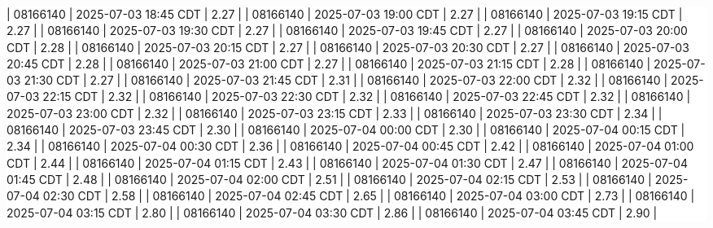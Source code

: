 | 08166140 | 2025-07-03 18:45 CDT | 2.27 |
| 08166140 | 2025-07-03 19:00 CDT | 2.27 |
| 08166140 | 2025-07-03 19:15 CDT | 2.27 |
| 08166140 | 2025-07-03 19:30 CDT | 2.27 |
| 08166140 | 2025-07-03 19:45 CDT | 2.27 |
| 08166140 | 2025-07-03 20:00 CDT | 2.28 |
| 08166140 | 2025-07-03 20:15 CDT | 2.27 |
| 08166140 | 2025-07-03 20:30 CDT | 2.27 |
| 08166140 | 2025-07-03 20:45 CDT | 2.28 |
| 08166140 | 2025-07-03 21:00 CDT | 2.27 |
| 08166140 | 2025-07-03 21:15 CDT | 2.28 |
| 08166140 | 2025-07-03 21:30 CDT | 2.27 |
| 08166140 | 2025-07-03 21:45 CDT | 2.31 |
| 08166140 | 2025-07-03 22:00 CDT | 2.32 |
| 08166140 | 2025-07-03 22:15 CDT | 2.32 |
| 08166140 | 2025-07-03 22:30 CDT | 2.32 |
| 08166140 | 2025-07-03 22:45 CDT | 2.32 |
| 08166140 | 2025-07-03 23:00 CDT | 2.32 |
| 08166140 | 2025-07-03 23:15 CDT | 2.33 |
| 08166140 | 2025-07-03 23:30 CDT | 2.34 |
| 08166140 | 2025-07-03 23:45 CDT | 2.30 |
| 08166140 | 2025-07-04 00:00 CDT | 2.30 |
| 08166140 | 2025-07-04 00:15 CDT | 2.34 |
| 08166140 | 2025-07-04 00:30 CDT | 2.36 |
| 08166140 | 2025-07-04 00:45 CDT | 2.42 |
| 08166140 | 2025-07-04 01:00 CDT | 2.44 |
| 08166140 | 2025-07-04 01:15 CDT | 2.43 |
| 08166140 | 2025-07-04 01:30 CDT | 2.47 |
| 08166140 | 2025-07-04 01:45 CDT | 2.48 |
| 08166140 | 2025-07-04 02:00 CDT | 2.51 |
| 08166140 | 2025-07-04 02:15 CDT | 2.53 |
| 08166140 | 2025-07-04 02:30 CDT | 2.58 |
| 08166140 | 2025-07-04 02:45 CDT | 2.65 |
| 08166140 | 2025-07-04 03:00 CDT | 2.73 |
| 08166140 | 2025-07-04 03:15 CDT | 2.80 |
| 08166140 | 2025-07-04 03:30 CDT | 2.86 |
| 08166140 | 2025-07-04 03:45 CDT | 2.90 |